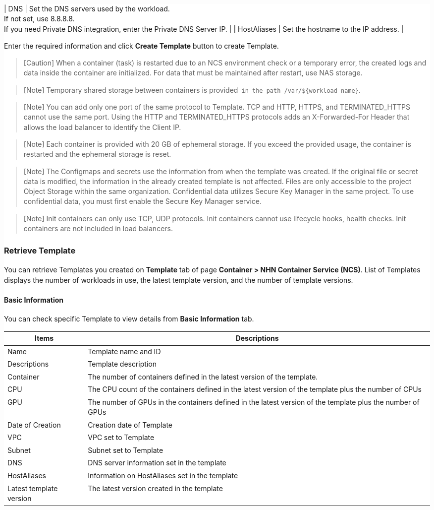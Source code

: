 | DNS | Set the DNS servers used by the workload.<br>If not set, use 8.8.8.8.<br>If you need Private DNS integration, enter the Private DNS Server IP. |
| HostAliases | Set the hostname to the IP address. |

Enter the required information and click **Create Template** button to create Template.

> [Caution]
> When a container (task) is restarted due to an NCS environment check or a temporary error, the created logs and data inside the container are initialized. For data that must be maintained after restart, use NAS storage.

> [Note]
Temporary shared storage between containers is provided` in the path /var/${workload name}`.

> [Note]
> You can add only one port of the same protocol to Template.
> TCP and HTTP, HTTPS, and TERMINATED_HTTPS cannot use the same port.
> Using the HTTP and TERMINATED_HTTPS protocols adds an X-Forwarded-For Header that allows the load balancer to identify the Client IP.

> [Note]
> Each container is provided with 20 GB of ephemeral storage. If you exceed the provided usage, the container is restarted and the ephemeral storage is reset.

> [Note]
> The Configmaps and secrets use the information from when the template was created. If the original file or secret data is modified, the information in the already created template is not affected.
> Files are only accessible to the project Object Storage within the same organization.
> Confidential data utilizes Secure Key Manager in the same project. To use confidential data, you must first enable the Secure Key Manager service.

> [Note]
> Init containers can only use TCP, UDP protocols.
> Init containers cannot use lifecycle hooks, health checks.
> Init containers are not included in load balancers.

### Retrieve Template

You can retrieve Templates you created on **Template** tab of page **Container > NHN Container Service (NCS)**. List of Templates displays the number of workloads in use, the latest template version, and the number of template versions.

#### Basic Information

You can check specific Template to view details from **Basic Information** tab.

| Items | Descriptions |
| --- | --- |
| Name | Template name and ID |
| Descriptions | Template description |
| Container | The number of containers defined in the latest version of the template. |
| CPU | The CPU count of the containers defined in the latest version of the template plus the number of CPUs |
| GPU | The number of GPUs in the containers defined in the latest version of the template plus the number of GPUs |
| Date of Creation | Creation date of Template |
| VPC | VPC set to Template |
| Subnet | Subnet set to Template |
| DNS | DNS server information set in the template |
| HostAliases | Information on HostAliases set in the template |
| Latest template version | The latest version created in the template |